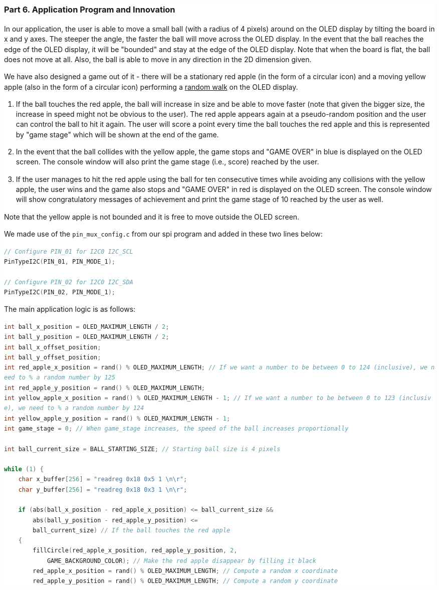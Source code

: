 ### Part 6. Application Program and Innovation

In our application, the user is able to move a small ball (with a radius of 4 pixels) around on the OLED display by tilting the board in x and y axes. The steeper the angle, the faster the ball will move across the OLED display. In the event that the ball reaches the edge of the OLED display, it will be "bounded" and stay at the edge of the OLED display. Note that when the board is flat, the ball does not move at all. Also, the ball is able to move in any direction in the 2D dimension given.

We have also designed a game out of it - there will be a stationary red apple (in the form of a circular icon) and a moving yellow apple (also in the form of a circular icon) performing a [random walk](https://en.wikipedia.org/wiki/Random_walk) on the OLED display. 

1. If the ball touches the red apple, the ball will increase in size and be able to move faster (note that given the bigger size, the increase in speed might not be obvious to the user). The red apple appears again at a pseudo-random position and the user can control the ball to hit it again. The user will score a point every time the ball touches the red apple and this is represented by "game stage" which will be shown at the end of the game.

2. In the event that the ball collides with the yellow apple, the game stops and "GAME OVER" in blue is displayed on the OLED screen. The console window will also print the game stage (i.e., score) reached by the user.

3. If the user manages to hit the red apple using the ball for ten consecutive times while avoiding any collisions with the yellow apple, the user wins and the game also stops and "GAME OVER" in red is displayed on the OLED screen. The console window will show congratulatory messages of achievement and  print the game stage of 10 reached by the user as well.

Note that the yellow apple is not bounded and it is free to move outside the OLED screen.

We made use of the `pin_mux_config.c` from our spi program and added in these two lines below:

```c
// Configure PIN_01 for I2C0 I2C_SCL
PinTypeI2C(PIN_01, PIN_MODE_1);

// Configure PIN_02 for I2C0 I2C_SDA
PinTypeI2C(PIN_02, PIN_MODE_1);
```

The main application logic is as follows:

```c
int ball_x_position = OLED_MAXIMUM_LENGTH / 2;
int ball_y_position = OLED_MAXIMUM_LENGTH / 2;
int ball_x_offset_position;
int ball_y_offset_position;
int red_apple_x_position = rand() % OLED_MAXIMUM_LENGTH; // If we want a number to be between 0 to 124 (inclusive), we need to % a random number by 125
int red_apple_y_position = rand() % OLED_MAXIMUM_LENGTH; 
int yellow_apple_x_position = rand() % OLED_MAXIMUM_LENGTH - 1; // If we want a number to be between 0 to 123 (inclusive), we need to % a random number by 124
int yellow_apple_y_position = rand() % OLED_MAXIMUM_LENGTH - 1; 
int game_stage = 0; // When game_stage increases, the speed of the ball increases proportionally

int ball_current_size = BALL_STARTING_SIZE; // Starting ball size is 4 pixels

while (1) {
    char x_buffer[256] = "readreg 0x18 0x5 1 \n\r";
    char y_buffer[256] = "readreg 0x18 0x3 1 \n\r";

    if (abs(ball_x_position - red_apple_x_position) <= ball_current_size &&
        abs(ball_y_position - red_apple_y_position) <=
        ball_current_size) // If the ball touches the red apple
    {
        fillCircle(red_apple_x_position, red_apple_y_position, 2,
            GAME_BACKGROUND_COLOR); // Make the red apple disappear by filling it black
        red_apple_x_position = rand() % OLED_MAXIMUM_LENGTH; // Compute a random x coordinate
        red_apple_y_position = rand() % OLED_MAXIMUM_LENGTH; // Compute a random y coordinate
```